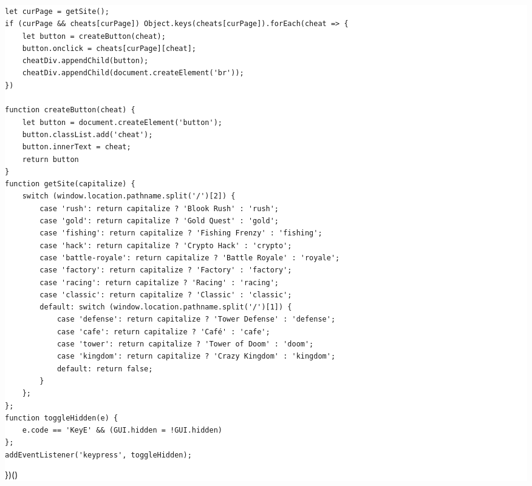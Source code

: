     let curPage = getSite();
    if (curPage && cheats[curPage]) Object.keys(cheats[curPage]).forEach(cheat => {
        let button = createButton(cheat);
        button.onclick = cheats[curPage][cheat];
        cheatDiv.appendChild(button);
        cheatDiv.appendChild(document.createElement('br'));
    })

    function createButton(cheat) {
        let button = document.createElement('button');
        button.classList.add('cheat');
        button.innerText = cheat;
        return button
    }
    function getSite(capitalize) {
        switch (window.location.pathname.split('/')[2]) {
            case 'rush': return capitalize ? 'Blook Rush' : 'rush';
            case 'gold': return capitalize ? 'Gold Quest' : 'gold';
            case 'fishing': return capitalize ? 'Fishing Frenzy' : 'fishing';
            case 'hack': return capitalize ? 'Crypto Hack' : 'crypto';
            case 'battle-royale': return capitalize ? 'Battle Royale' : 'royale';
            case 'factory': return capitalize ? 'Factory' : 'factory';
            case 'racing': return capitalize ? 'Racing' : 'racing';
            case 'classic': return capitalize ? 'Classic' : 'classic';
            default: switch (window.location.pathname.split('/')[1]) {
                case 'defense': return capitalize ? 'Tower Defense' : 'defense';
                case 'cafe': return capitalize ? 'Café' : 'cafe';
                case 'tower': return capitalize ? 'Tower of Doom' : 'doom';
                case 'kingdom': return capitalize ? 'Crazy Kingdom' : 'kingdom';
                default: return false;
            }
        };
    };
    function toggleHidden(e) {
        e.code == 'KeyE' && (GUI.hidden = !GUI.hidden)
    };
    addEventListener('keypress', toggleHidden);
})()





